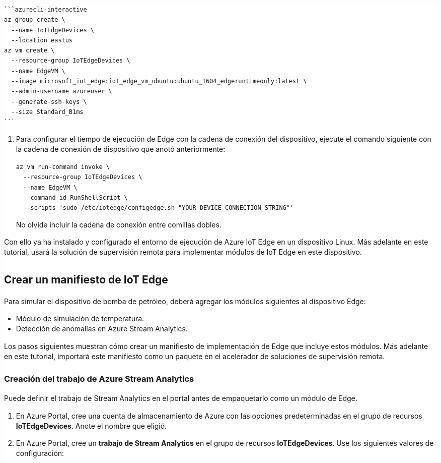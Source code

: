     ```azurecli-interactive
    az group create \
      --name IoTEdgeDevices \
      --location eastus
    az vm create \
      --resource-group IoTEdgeDevices \
      --name EdgeVM \
      --image microsoft_iot_edge:iot_edge_vm_ubuntu:ubuntu_1604_edgeruntimeonly:latest \
      --admin-username azureuser \
      --generate-ssh-keys \
      --size Standard_B1ms
    ```

1. Para configurar el tiempo de ejecución de Edge con la cadena de conexión del dispositivo, ejecute el comando siguiente con la cadena de conexión de dispositivo que anotó anteriormente:

    ```azurecli-interactive
    az vm run-command invoke \
      --resource-group IoTEdgeDevices \
      --name EdgeVM \
      --command-id RunShellScript \
      --scripts 'sudo /etc/iotedge/configedge.sh "YOUR_DEVICE_CONNECTION_STRING"'
    ```

    No olvide incluir la cadena de conexión entre comillas dobles.

Con ello ya ha instalado y configurado el entorno de ejecución de Azure IoT Edge en un dispositivo Linux. Más adelante en este tutorial, usará la solución de supervisión remota para implementar módulos de IoT Edge en este dispositivo.

## <a name="create-an-edge-manifest"></a>Crear un manifiesto de IoT Edge

Para simular el dispositivo de bomba de petróleo, deberá agregar los módulos siguientes al dispositivo Edge:

* Módulo de simulación de temperatura.
* Detección de anomalías en Azure Stream Analytics.

Los pasos siguientes muestran cómo crear un manifiesto de implementación de Edge que incluye estos módulos. Más adelante en este tutorial, importará este manifiesto como un paquete en el acelerador de soluciones de supervisión remota.

### <a name="create-the-azure-stream-analytics-job"></a>Creación del trabajo de Azure Stream Analytics

Puede definir el trabajo de Stream Analytics en el portal antes de empaquetarlo como un módulo de Edge.

1. En Azure Portal, cree una cuenta de almacenamiento de Azure con las opciones predeterminadas en el grupo de recursos **IoTEdgeDevices**. Anote el nombre que eligió.

1. En Azure Portal, cree un **trabajo de Stream Analytics** en el grupo de recursos **IoTEdgeDevices**. Use los siguientes valores de configuración:
